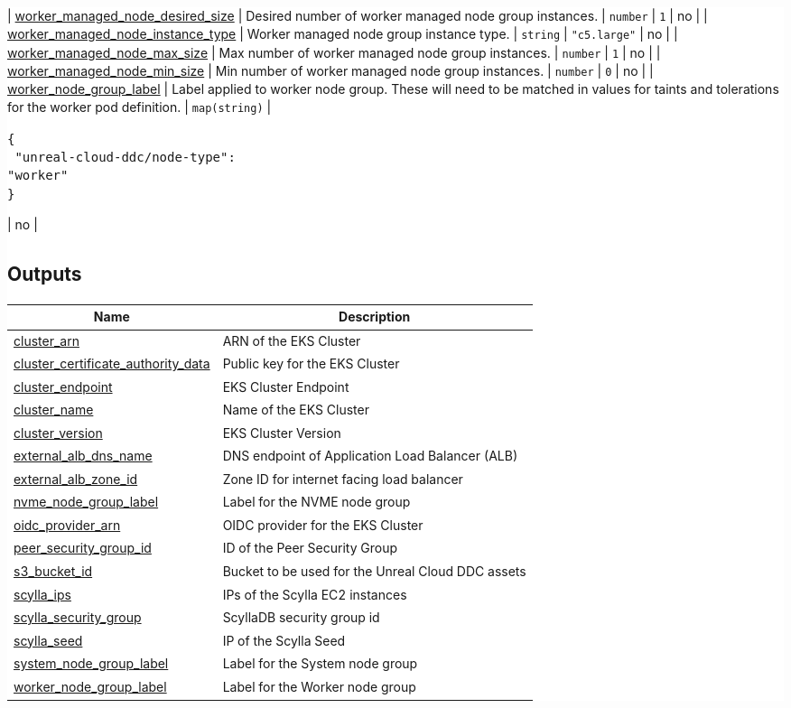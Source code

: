 | <a name="input_worker_managed_node_desired_size"></a> [worker\_managed\_node\_desired\_size](#input\_worker\_managed\_node\_desired\_size) | Desired number of worker managed node group instances. | `number` | `1` | no |
| <a name="input_worker_managed_node_instance_type"></a> [worker\_managed\_node\_instance\_type](#input\_worker\_managed\_node\_instance\_type) | Worker managed node group instance type. | `string` | `"c5.large"` | no |
| <a name="input_worker_managed_node_max_size"></a> [worker\_managed\_node\_max\_size](#input\_worker\_managed\_node\_max\_size) | Max number of worker managed node group instances. | `number` | `1` | no |
| <a name="input_worker_managed_node_min_size"></a> [worker\_managed\_node\_min\_size](#input\_worker\_managed\_node\_min\_size) | Min number of worker managed node group instances. | `number` | `0` | no |
| <a name="input_worker_node_group_label"></a> [worker\_node\_group\_label](#input\_worker\_node\_group\_label) | Label applied to worker node group. These will need to be matched in values for taints and tolerations for the worker pod definition. | `map(string)` | <pre>{<br/>  "unreal-cloud-ddc/node-type": "worker"<br/>}</pre> | no |

## Outputs

| Name | Description |
|------|-------------|
| <a name="output_cluster_arn"></a> [cluster\_arn](#output\_cluster\_arn) | ARN of the EKS Cluster |
| <a name="output_cluster_certificate_authority_data"></a> [cluster\_certificate\_authority\_data](#output\_cluster\_certificate\_authority\_data) | Public key for the EKS Cluster |
| <a name="output_cluster_endpoint"></a> [cluster\_endpoint](#output\_cluster\_endpoint) | EKS Cluster Endpoint |
| <a name="output_cluster_name"></a> [cluster\_name](#output\_cluster\_name) | Name of the EKS Cluster |
| <a name="output_cluster_version"></a> [cluster\_version](#output\_cluster\_version) | EKS Cluster Version |
| <a name="output_external_alb_dns_name"></a> [external\_alb\_dns\_name](#output\_external\_alb\_dns\_name) | DNS endpoint of Application Load Balancer (ALB) |
| <a name="output_external_alb_zone_id"></a> [external\_alb\_zone\_id](#output\_external\_alb\_zone\_id) | Zone ID for internet facing load balancer |
| <a name="output_nvme_node_group_label"></a> [nvme\_node\_group\_label](#output\_nvme\_node\_group\_label) | Label for the NVME node group |
| <a name="output_oidc_provider_arn"></a> [oidc\_provider\_arn](#output\_oidc\_provider\_arn) | OIDC provider for the EKS Cluster |
| <a name="output_peer_security_group_id"></a> [peer\_security\_group\_id](#output\_peer\_security\_group\_id) | ID of the Peer Security Group |
| <a name="output_s3_bucket_id"></a> [s3\_bucket\_id](#output\_s3\_bucket\_id) | Bucket to be used for the Unreal Cloud DDC assets |
| <a name="output_scylla_ips"></a> [scylla\_ips](#output\_scylla\_ips) | IPs of the Scylla EC2 instances |
| <a name="output_scylla_security_group"></a> [scylla\_security\_group](#output\_scylla\_security\_group) | ScyllaDB security group id |
| <a name="output_scylla_seed"></a> [scylla\_seed](#output\_scylla\_seed) | IP of the Scylla Seed |
| <a name="output_system_node_group_label"></a> [system\_node\_group\_label](#output\_system\_node\_group\_label) | Label for the System node group |
| <a name="output_worker_node_group_label"></a> [worker\_node\_group\_label](#output\_worker\_node\_group\_label) | Label for the Worker node group |

